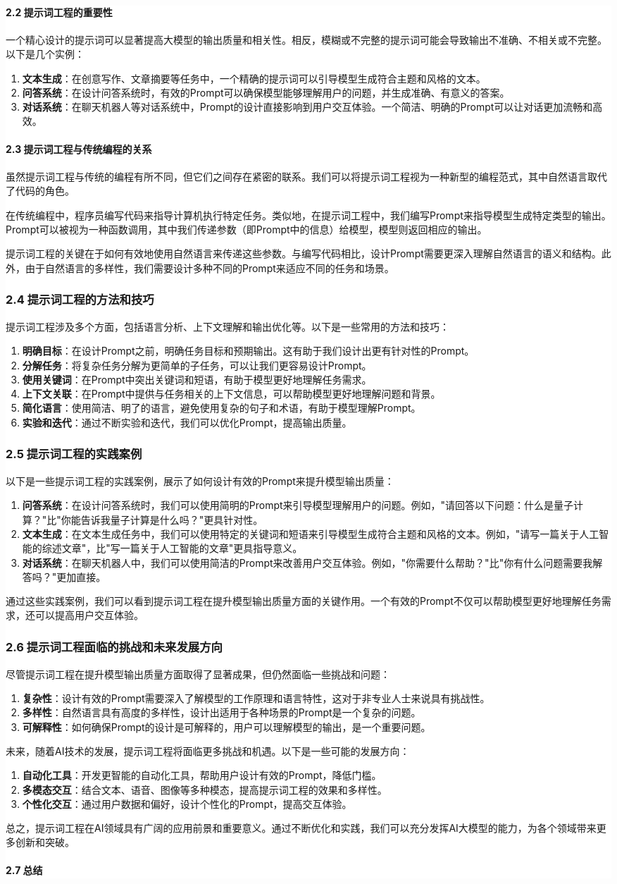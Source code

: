 #### 2.2 提示词工程的重要性

一个精心设计的提示词可以显著提高大模型的输出质量和相关性。相反，模糊或不完整的提示词可能会导致输出不准确、不相关或不完整。以下是几个实例：

1. **文本生成**：在创意写作、文章摘要等任务中，一个精确的提示词可以引导模型生成符合主题和风格的文本。
2. **问答系统**：在设计问答系统时，有效的Prompt可以确保模型能够理解用户的问题，并生成准确、有意义的答案。
3. **对话系统**：在聊天机器人等对话系统中，Prompt的设计直接影响到用户交互体验。一个简洁、明确的Prompt可以让对话更加流畅和高效。

#### 2.3 提示词工程与传统编程的关系

虽然提示词工程与传统的编程有所不同，但它们之间存在紧密的联系。我们可以将提示词工程视为一种新型的编程范式，其中自然语言取代了代码的角色。

在传统编程中，程序员编写代码来指导计算机执行特定任务。类似地，在提示词工程中，我们编写Prompt来指导模型生成特定类型的输出。Prompt可以被视为一种函数调用，其中我们传递参数（即Prompt中的信息）给模型，模型则返回相应的输出。

提示词工程的关键在于如何有效地使用自然语言来传递这些参数。与编写代码相比，设计Prompt需要更深入理解自然语言的语义和结构。此外，由于自然语言的多样性，我们需要设计多种不同的Prompt来适应不同的任务和场景。

### 2.4 提示词工程的方法和技巧

提示词工程涉及多个方面，包括语言分析、上下文理解和输出优化等。以下是一些常用的方法和技巧：

1. **明确目标**：在设计Prompt之前，明确任务目标和预期输出。这有助于我们设计出更有针对性的Prompt。
2. **分解任务**：将复杂任务分解为更简单的子任务，可以让我们更容易设计Prompt。
3. **使用关键词**：在Prompt中突出关键词和短语，有助于模型更好地理解任务需求。
4. **上下文关联**：在Prompt中提供与任务相关的上下文信息，可以帮助模型更好地理解问题和背景。
5. **简化语言**：使用简洁、明了的语言，避免使用复杂的句子和术语，有助于模型理解Prompt。
6. **实验和迭代**：通过不断实验和迭代，我们可以优化Prompt，提高输出质量。

### 2.5 提示词工程的实践案例

以下是一些提示词工程的实践案例，展示了如何设计有效的Prompt来提升模型输出质量：

1. **问答系统**：在设计问答系统时，我们可以使用简明的Prompt来引导模型理解用户的问题。例如，"请回答以下问题：什么是量子计算？"比"你能告诉我量子计算是什么吗？"更具针对性。
2. **文本生成**：在文本生成任务中，我们可以使用特定的关键词和短语来引导模型生成符合主题和风格的文本。例如，"请写一篇关于人工智能的综述文章"，比"写一篇关于人工智能的文章"更具指导意义。
3. **对话系统**：在聊天机器人中，我们可以使用简洁的Prompt来改善用户交互体验。例如，"你需要什么帮助？"比"你有什么问题需要我解答吗？"更加直接。

通过这些实践案例，我们可以看到提示词工程在提升模型输出质量方面的关键作用。一个有效的Prompt不仅可以帮助模型更好地理解任务需求，还可以提高用户交互体验。

### 2.6 提示词工程面临的挑战和未来发展方向

尽管提示词工程在提升模型输出质量方面取得了显著成果，但仍然面临一些挑战和问题：

1. **复杂性**：设计有效的Prompt需要深入了解模型的工作原理和语言特性，这对于非专业人士来说具有挑战性。
2. **多样性**：自然语言具有高度的多样性，设计出适用于各种场景的Prompt是一个复杂的问题。
3. **可解释性**：如何确保Prompt的设计是可解释的，用户可以理解模型的输出，是一个重要问题。

未来，随着AI技术的发展，提示词工程将面临更多挑战和机遇。以下是一些可能的发展方向：

1. **自动化工具**：开发更智能的自动化工具，帮助用户设计有效的Prompt，降低门槛。
2. **多模态交互**：结合文本、语音、图像等多种模态，提高提示词工程的效果和多样性。
3. **个性化交互**：通过用户数据和偏好，设计个性化的Prompt，提高交互体验。

总之，提示词工程在AI领域具有广阔的应用前景和重要意义。通过不断优化和实践，我们可以充分发挥AI大模型的能力，为各个领域带来更多创新和突破。

#### 2.7 总结
